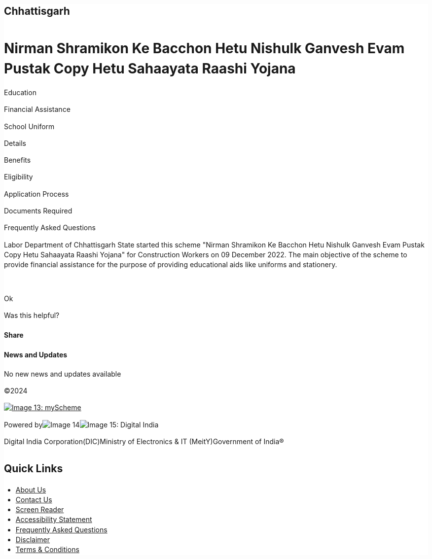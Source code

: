 Chhattisgarh
------------

Nirman Shramikon Ke Bacchon Hetu Nishulk Ganvesh Evam Pustak Copy Hetu Sahaayata Raashi Yojana
==============================================================================================

Education

Financial Assistance

School Uniform

Details

Benefits

Eligibility

Application Process

Documents Required

Frequently Asked Questions

Labor Department of Chhattisgarh State started this scheme "Nirman Shramikon Ke Bacchon Hetu Nishulk Ganvesh Evam Pustak Copy Hetu Sahaayata Raashi Yojana" for Construction Workers on 09 December 2022. The main objective of the scheme to provide financial assistance for the purpose of providing educational aids like uniforms and stationery.

﻿

Ok

Was this helpful?

#### Share

#### News and Updates

No new news and updates available

©2024

[![Image 13: myScheme](blob:https://www.myscheme.gov.in/b9a31d3949b1882a09ed2f8508d538f3)](https://www.myscheme.gov.in/)

Powered by![Image 14](blob:https://www.myscheme.gov.in/a01e597e35ed1eeaefa52c5d0c5fe71b)![Image 15: Digital India](blob:https://www.myscheme.gov.in/b9a31d3949b1882a09ed2f8508d538f3)

Digital India Corporation(DIC)Ministry of Electronics & IT (MeitY)Government of India®

Quick Links
-----------

*   [About Us](https://www.myscheme.gov.in/about)
*   [Contact Us](https://www.myscheme.gov.in/contact)
*   [Screen Reader](https://www.myscheme.gov.in/screen-reader)
*   [Accessibility Statement](https://www.myscheme.gov.in/accessibility-statement)
*   [Frequently Asked Questions](https://www.myscheme.gov.in/faqs)
*   [Disclaimer](https://www.myscheme.gov.in/disclaimer)
*   [Terms & Conditions](https://www.myscheme.gov.in/terms-conditions)
